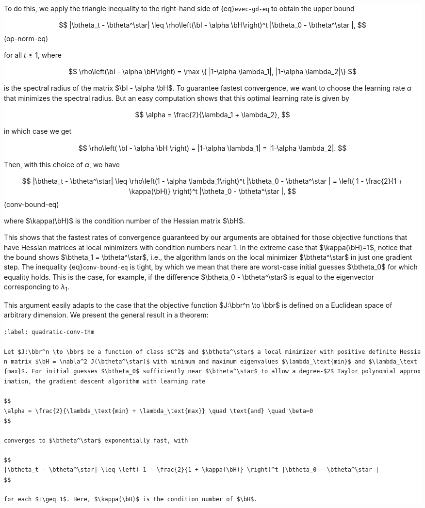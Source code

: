 To do this, we apply the triangle inequality to the right-hand side of {eq}`evec-gd-eq` to obtain the upper bound

$$
|\btheta_t - \btheta^\star| \leq \rho\left(\bI - \alpha \bH\right)^t |\btheta_0 - \btheta^\star |,
$$ (op-norm-eq)

for all $t\geq 1$, where

$$
\rho\left(\bI - \alpha \bH\right) = \max \{ |1-\alpha \lambda_1|, |1-\alpha \lambda_2|\}
$$

is the spectral radius of the matrix $\bI - \alpha \bH$. To guarantee fastest convergence, we want to choose the learning rate $\alpha$ that minimizes the spectral radius. But an easy computation shows that this optimal learning rate is given by

$$
\alpha = \frac{2}{\lambda_1 + \lambda_2},
$$

in which case we get

$$
\rho\left( \bI - \alpha \bH \right) = |1-\alpha \lambda_1| = |1-\alpha \lambda_2|.
$$

Then, with this choice of $\alpha$, we have

$$
|\btheta_t - \btheta^\star| \leq \rho\left(1 - \alpha \lambda_1\right)^t |\btheta_0 - \btheta^\star | = \left( 1 - \frac{2}{1 + \kappa(\bH)} \right)^t |\btheta_0 - \btheta^\star |,
$$ (conv-bound-eq)

where $\kappa(\bH)$ is the condition number of the Hessian matrix $\bH$.

This shows that the fastest rates of convergence guaranteed by our arguments are obtained for those objective functions that have Hessian matrices at local minimizers with condition numbers near $1$. In the extreme case that $\kappa(\bH)=1$, notice that the bound shows $\btheta_1 = \btheta^\star$, i.e., the algorithm lands on the local minimizer $\btheta^\star$ in just one gradient step. The inequality {eq}`conv-bound-eq` is tight, by which we mean that there are worst-case initial guesses $\btheta_0$ for which equality holds. This is the case, for example, if the difference $\btheta_0 - \btheta^\star$ is equal to the eigenvector corresponding to $\lambda_1$.

This argument easily adapts to the case that the objective function $J:\bbr^n \to \bbr$ is defined on a Euclidean space of arbitrary dimension. We present the general result in a theorem:

```{prf:theorem} Curvature and gradient descent
:label: quadratic-conv-thm

Let $J:\bbr^n \to \bbr$ be a function of class $C^2$ and $\btheta^\star$ a local minimizer with positive definite Hessian matrix $\bH = \nabla^2 J(\btheta^\star)$ with minimum and maximum eigenvalues $\lambda_\text{min}$ and $\lambda_\text{max}$. For initial guesses $\btheta_0$ sufficiently near $\btheta^\star$ to allow a degree-$2$ Taylor polynomial approximation, the gradient descent algorithm with learning rate

$$
\alpha = \frac{2}{\lambda_\text{min} + \lambda_\text{max}} \quad \text{and} \quad \beta=0
$$

converges to $\btheta^\star$ exponentially fast, with

$$
|\btheta_t - \btheta^\star| \leq \left( 1 - \frac{2}{1 + \kappa(\bH)} \right)^t |\btheta_0 - \btheta^\star |
$$

for each $t\geq 1$. Here, $\kappa(\bH)$ is the condition number of $\bH$.
```
